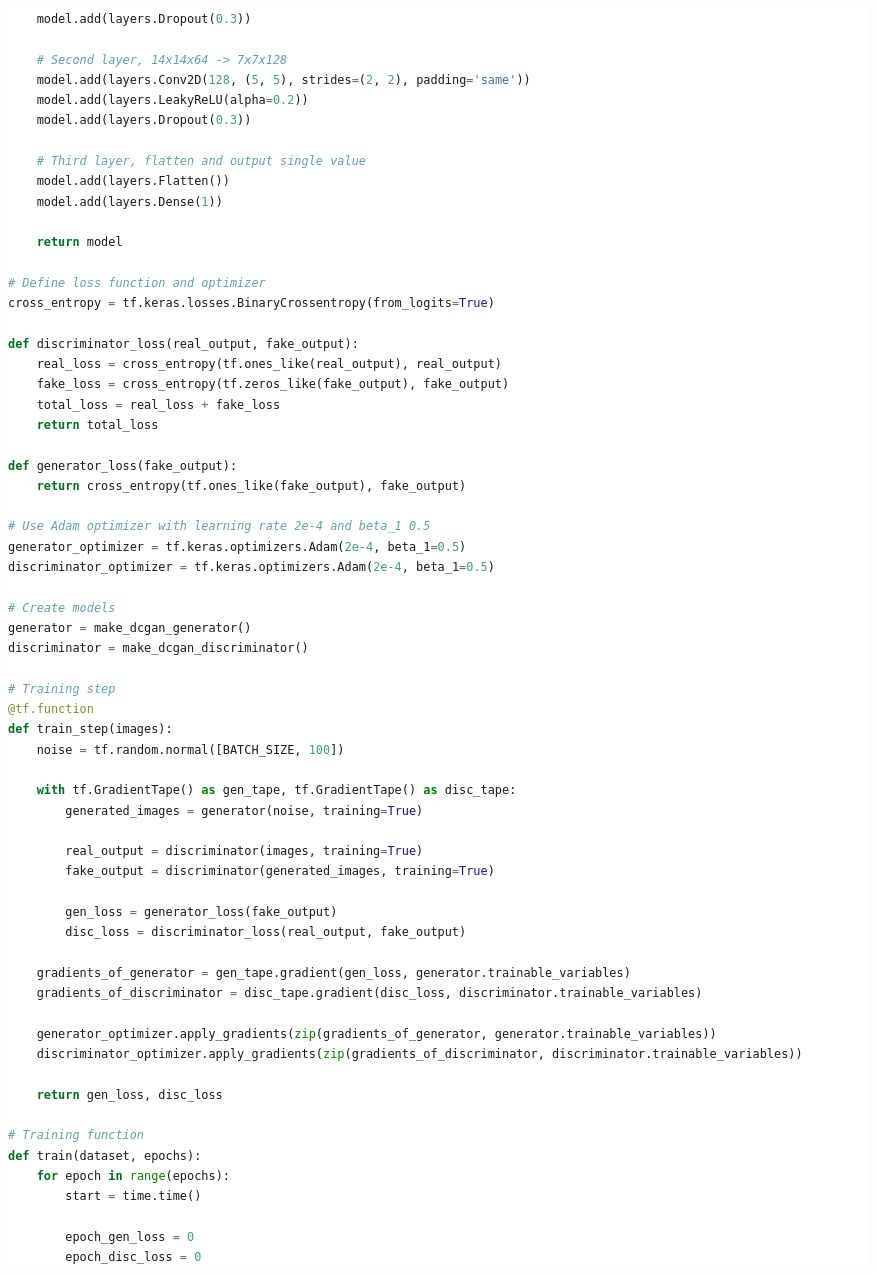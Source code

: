 ```python
    model.add(layers.Dropout(0.3))
    
    # Second layer, 14x14x64 -> 7x7x128
    model.add(layers.Conv2D(128, (5, 5), strides=(2, 2), padding='same'))
    model.add(layers.LeakyReLU(alpha=0.2))
    model.add(layers.Dropout(0.3))
    
    # Third layer, flatten and output single value
    model.add(layers.Flatten())
    model.add(layers.Dense(1))
    
    return model

# Define loss function and optimizer
cross_entropy = tf.keras.losses.BinaryCrossentropy(from_logits=True)

def discriminator_loss(real_output, fake_output):
    real_loss = cross_entropy(tf.ones_like(real_output), real_output)
    fake_loss = cross_entropy(tf.zeros_like(fake_output), fake_output)
    total_loss = real_loss + fake_loss
    return total_loss

def generator_loss(fake_output):
    return cross_entropy(tf.ones_like(fake_output), fake_output)

# Use Adam optimizer with learning rate 2e-4 and beta_1 0.5
generator_optimizer = tf.keras.optimizers.Adam(2e-4, beta_1=0.5)
discriminator_optimizer = tf.keras.optimizers.Adam(2e-4, beta_1=0.5)

# Create models
generator = make_dcgan_generator()
discriminator = make_dcgan_discriminator()

# Training step
@tf.function
def train_step(images):
    noise = tf.random.normal([BATCH_SIZE, 100])

    with tf.GradientTape() as gen_tape, tf.GradientTape() as disc_tape:
        generated_images = generator(noise, training=True)

        real_output = discriminator(images, training=True)
        fake_output = discriminator(generated_images, training=True)
        
        gen_loss = generator_loss(fake_output)
        disc_loss = discriminator_loss(real_output, fake_output)
    
    gradients_of_generator = gen_tape.gradient(gen_loss, generator.trainable_variables)
    gradients_of_discriminator = disc_tape.gradient(disc_loss, discriminator.trainable_variables)
    
    generator_optimizer.apply_gradients(zip(gradients_of_generator, generator.trainable_variables))
    discriminator_optimizer.apply_gradients(zip(gradients_of_discriminator, discriminator.trainable_variables))
    
    return gen_loss, disc_loss

# Training function
def train(dataset, epochs):
    for epoch in range(epochs):
        start = time.time()
        
        epoch_gen_loss = 0
        epoch_disc_loss = 0
```